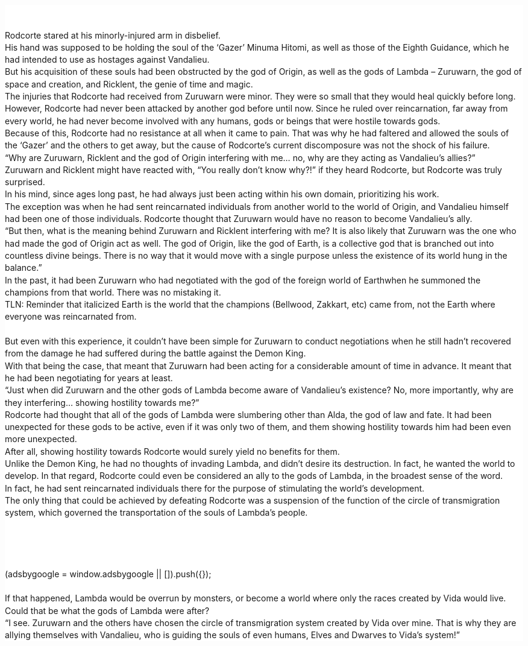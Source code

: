 <br/>
<br/>
Rodcorte stared at his minorly-injured arm in disbelief.<br/>
His hand was supposed to be holding the soul of the ‘Gazer’ Minuma Hitomi, as well as those of the Eighth Guidance, which he had intended to use as hostages against Vandalieu.<br/>
But his acquisition of these souls had been obstructed by the god of Origin, as well as the gods of Lambda – Zuruwarn, the god of space and creation, and Ricklent, the genie of time and magic.<br/>
The injuries that Rodcorte had received from Zuruwarn were minor. They were so small that they would heal quickly before long.<br/>
However, Rodcorte had never been attacked by another god before until now. Since he ruled over reincarnation, far away from every world, he had never become involved with any humans, gods or beings that were hostile towards gods.<br/>
Because of this, Rodcorte had no resistance at all when it came to pain. That was why he had faltered and allowed the souls of the ‘Gazer’ and the others to get away, but the cause of Rodcorte’s current discomposure was not the shock of his failure.<br/>
“Why are Zuruwarn, Ricklent and the god of Origin interfering with me… no, why are they acting as Vandalieu’s allies?”<br/>
Zuruwarn and Ricklent might have reacted with, “You really don’t know why?!” if they heard Rodcorte, but Rodcorte was truly surprised.<br/>
In his mind, since ages long past, he had always just been acting within his own domain, prioritizing his work.<br/>
The exception was when he had sent reincarnated individuals from another world to the world of Origin, and Vandalieu himself had been one of those individuals. Rodcorte thought that Zuruwarn would have no reason to become Vandalieu’s ally.<br/>
“But then, what is the meaning behind Zuruwarn and Ricklent interfering with me? It is also likely that Zuruwarn was the one who had made the god of Origin act as well. The god of Origin, like the god of Earth, is a collective god that is branched out into countless divine beings. There is no way that it would move with a single purpose unless the existence of its world hung in the balance.”<br/>
In the past, it had been Zuruwarn who had negotiated with the god of the foreign world of Earthwhen he summoned the champions from that world. There was no mistaking it.<br/>
TLN: Reminder that italicized Earth is the world that the champions (Bellwood, Zakkart, etc) came from, not the Earth where everyone was reincarnated from.<br/>
<br/>
But even with this experience, it couldn’t have been simple for Zuruwarn to conduct negotiations when he still hadn’t recovered from the damage he had suffered during the battle against the Demon King.<br/>
With that being the case, that meant that Zuruwarn had been acting for a considerable amount of time in advance. It meant that he had been negotiating for years at least.<br/>
“Just when did Zuruwarn and the other gods of Lambda become aware of Vandalieu’s existence? No, more importantly, why are they interfering… showing hostility towards me?”<br/>
Rodcorte had thought that all of the gods of Lambda were slumbering other than Alda, the god of law and fate. It had been unexpected for these gods to be active, even if it was only two of them, and them showing hostility towards him had been even more unexpected.<br/>
After all, showing hostility towards Rodcorte would surely yield no benefits for them.<br/>
Unlike the Demon King, he had no thoughts of invading Lambda, and didn’t desire its destruction. In fact, he wanted the world to develop. In that regard, Rodcorte could even be considered an ally to the gods of Lambda, in the broadest sense of the word.<br/>
In fact, he had sent reincarnated individuals there for the purpose of stimulating the world’s development.<br/>
The only thing that could be achieved by defeating Rodcorte was a suspension of the function of the circle of transmigration system, which governed the transportation of the souls of Lambda’s people.<br/>
<br/>
<br/>
<br/>
<br/>
(adsbygoogle = window.adsbygoogle || []).push({});<br/>
<br/>
If that happened, Lambda would be overrun by monsters, or become a world where only the races created by Vida would live.<br/>
Could that be what the gods of Lambda were after?<br/>
“I see. Zuruwarn and the others have chosen the circle of transmigration system created by Vida over mine. That is why they are allying themselves with Vandalieu, who is guiding the souls of even humans, Elves and Dwarves to Vida’s system!”<br/>